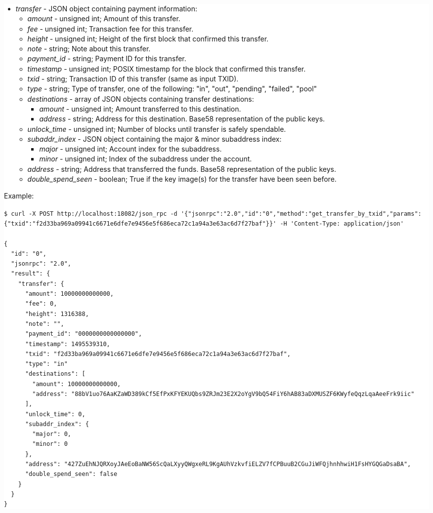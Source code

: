 * *transfer* - JSON object containing payment information:
  * *amount* - unsigned int; Amount of this transfer.
  * *fee* - unsigned int; Transaction fee for this transfer.
  * *height* - unsigned int; Height of the first block that confirmed this transfer.
  * *note* - string; Note about this transfer.
  * *payment_id* - string; Payment ID for this transfer.
  * *timestamp* - unsigned int; POSIX timestamp for the block that confirmed this transfer.
  * *txid* - string; Transaction ID of this transfer (same as input TXID).
  * *type* - string; Type of transfer, one of the following: "in", "out", "pending", "failed", "pool"
  * *destinations* - array of JSON objects containing transfer destinations:
    * *amount* - unsigned int; Amount transferred to this destination.
    * *address* - string; Address for this destination. Base58 representation of the public keys.
  * *unlock_time* - unsigned int; Number of blocks until transfer is safely spendable.
  * *subaddr_index* - JSON object containing the major & minor subaddress index:
    * *major* - unsigned int; Account index for the subaddress.
    * *minor* - unsigned int; Index of the subaddress under the account.
  * *address* - string; Address that transferred the funds. Base58 representation of the public keys.
  * *double_spend_seen* - boolean; True if the key image(s) for the transfer have been seen before.

Example:

```
$ curl -X POST http://localhost:18082/json_rpc -d '{"jsonrpc":"2.0","id":"0","method":"get_transfer_by_txid","params":{"txid":"f2d33ba969a09941c6671e6dfe7e9456e5f686eca72c1a94a3e63ac6d7f27baf"}}' -H 'Content-Type: application/json'

{
  "id": "0",
  "jsonrpc": "2.0",
  "result": {
    "transfer": {
      "amount": 10000000000000,
      "fee": 0,
      "height": 1316388,
      "note": "",
      "payment_id": "0000000000000000",
      "timestamp": 1495539310,
      "txid": "f2d33ba969a09941c6671e6dfe7e9456e5f686eca72c1a94a3e63ac6d7f27baf",
      "type": "in"
      "destinations": [
        "amount": 10000000000000,
        "address": "88bV1uo76AaKZaWD389kCf5EfPxKFYEKUQbs9ZRJm23E2X2oYgV9bQ54FiY6hAB83aDXMUSZF6KWyfeQqzLqaAeeFrk9iic"
      ],
      "unlock_time": 0,
      "subaddr_index": {
        "major": 0,
        "minor": 0
      },
      "address": "427ZuEhNJQRXoyJAeEoBaNW56ScQaLXyyQWgxeRL9KgAUhVzkvfiELZV7fCPBuuB2CGuJiWFQjhnhhwiH1FsHYGQGaDsaBA",
      "double_spend_seen": false
    }
  }
}
```
